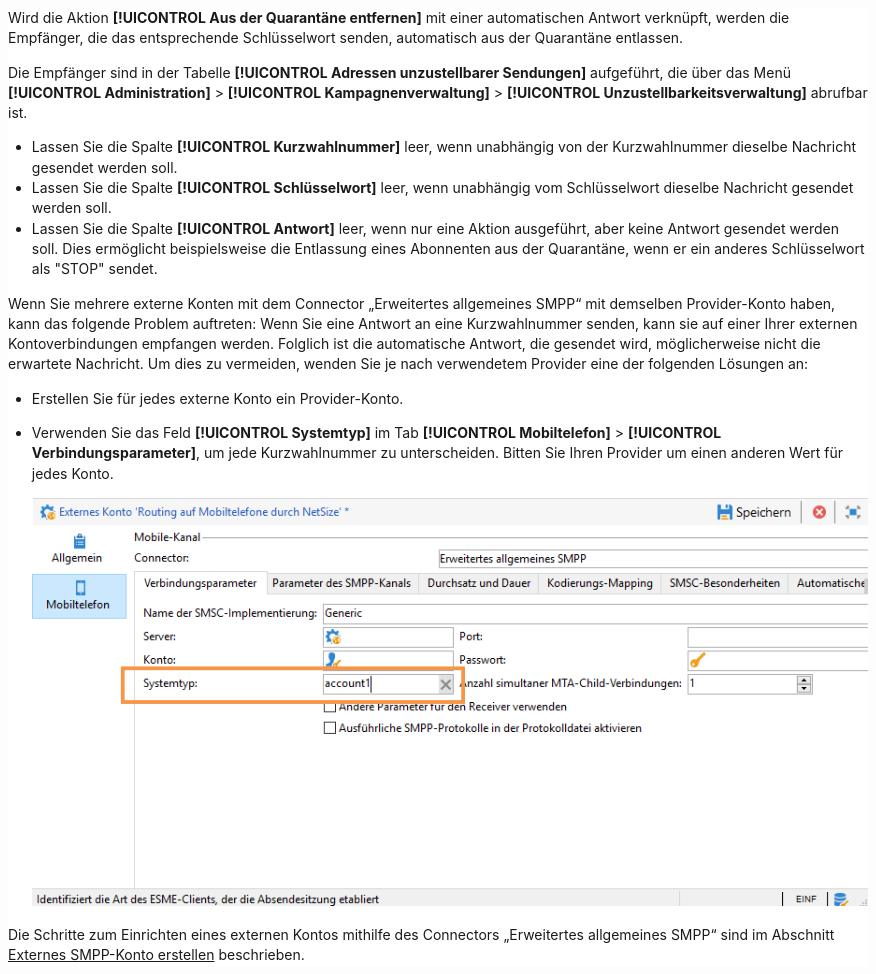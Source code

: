 Wird die Aktion **[!UICONTROL Aus der Quarantäne entfernen]** mit einer automatischen Antwort verknüpft, werden die Empfänger, die das entsprechende Schlüsselwort senden, automatisch aus der Quarantäne entlassen.

Die Empfänger sind in der Tabelle **[!UICONTROL Adressen unzustellbarer Sendungen]** aufgeführt, die über das Menü **[!UICONTROL Administration]** > **[!UICONTROL Kampagnenverwaltung]** > **[!UICONTROL Unzustellbarkeitsverwaltung]** abrufbar ist.

* Lassen Sie die Spalte **[!UICONTROL Kurzwahlnummer]** leer, wenn unabhängig von der Kurzwahlnummer dieselbe Nachricht gesendet werden soll.
* Lassen Sie die Spalte **[!UICONTROL Schlüsselwort]** leer, wenn unabhängig vom Schlüsselwort dieselbe Nachricht gesendet werden soll.
* Lassen Sie die Spalte **[!UICONTROL Antwort]** leer, wenn nur eine Aktion ausgeführt, aber keine Antwort gesendet werden soll. Dies ermöglicht beispielsweise die Entlassung eines Abonnenten aus der Quarantäne, wenn er ein anderes Schlüsselwort als &quot;STOP&quot; sendet.

Wenn Sie mehrere externe Konten mit dem Connector „Erweitertes allgemeines SMPP“ mit demselben Provider-Konto haben, kann das folgende Problem auftreten: Wenn Sie eine Antwort an eine Kurzwahlnummer senden, kann sie auf einer Ihrer externen Kontoverbindungen empfangen werden. Folglich ist die automatische Antwort, die gesendet wird, möglicherweise nicht die erwartete Nachricht.
Um dies zu vermeiden, wenden Sie je nach verwendetem Provider eine der folgenden Lösungen an:

* Erstellen Sie für jedes externe Konto ein Provider-Konto.
* Verwenden Sie das Feld **[!UICONTROL Systemtyp]** im Tab **[!UICONTROL Mobiltelefon]** > **[!UICONTROL Verbindungsparameter]**, um jede Kurzwahlnummer zu unterscheiden. Bitten Sie Ihren Provider um einen anderen Wert für jedes Konto.

  ![](assets/extended_smpp_system-type.png)

Die Schritte zum Einrichten eines externen Kontos mithilfe des Connectors „Erweitertes allgemeines SMPP“ sind im Abschnitt [Externes SMPP-Konto erstellen](#creating-an-smpp-external-account) beschrieben.
